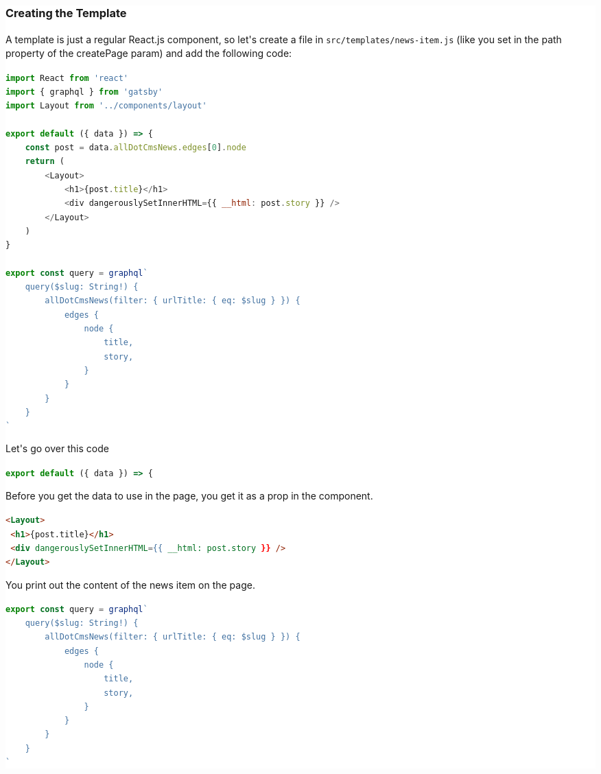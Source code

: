 ### Creating the Template

A template is just a regular React.js component, so let's create a file in `src/templates/news-item.js` (like you set in the path property of the createPage param) and add the following code:

```javascript
import React from 'react'
import { graphql } from 'gatsby'
import Layout from '../components/layout'

export default ({ data }) => {
    const post = data.allDotCmsNews.edges[0].node
    return (
        <Layout>
            <h1>{post.title}</h1>
            <div dangerouslySetInnerHTML={{ __html: post.story }} />
        </Layout>
    )
}

export const query = graphql`
    query($slug: String!) {
        allDotCmsNews(filter: { urlTitle: { eq: $slug } }) {
            edges {
                node {
                    title,
                    story,
                }
            }
        }
    }
`
```

Let's go over this code

```javascript
export default ({ data }) => {
```

Before you get the data to use in the page, you get it as a prop in the component.

```html
<Layout>
 <h1>{post.title}</h1>
 <div dangerouslySetInnerHTML={{ __html: post.story }} />
</Layout>
```

You print out the content of the news item on the page.

```javascript
export const query = graphql`
    query($slug: String!) {
        allDotCmsNews(filter: { urlTitle: { eq: $slug } }) {
            edges {
                node {
                    title,
                    story,
                }
            }
        }
    }
`
```
